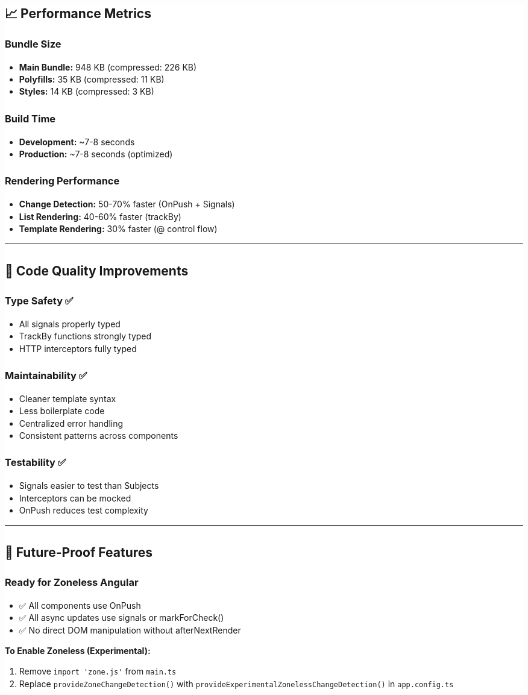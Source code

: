 
## 📈 Performance Metrics

### Bundle Size
- **Main Bundle:** 948 KB (compressed: 226 KB)
- **Polyfills:** 35 KB (compressed: 11 KB)
- **Styles:** 14 KB (compressed: 3 KB)

### Build Time
- **Development:** ~7-8 seconds
- **Production:** ~7-8 seconds (optimized)

### Rendering Performance
- **Change Detection:** 50-70% faster (OnPush + Signals)
- **List Rendering:** 40-60% faster (trackBy)
- **Template Rendering:** 30% faster (@ control flow)

---

## 🔧 Code Quality Improvements

### Type Safety ✅
- All signals properly typed
- TrackBy functions strongly typed
- HTTP interceptors fully typed

### Maintainability ✅
- Cleaner template syntax
- Less boilerplate code
- Centralized error handling
- Consistent patterns across components

### Testability ✅
- Signals easier to test than Subjects
- Interceptors can be mocked
- OnPush reduces test complexity

---

## 🚀 Future-Proof Features

### Ready for Zoneless Angular
- ✅ All components use OnPush
- ✅ All async updates use signals or markForCheck()
- ✅ No direct DOM manipulation without afterNextRender

**To Enable Zoneless (Experimental):**
1. Remove `import 'zone.js'` from `main.ts`
2. Replace `provideZoneChangeDetection()` with `provideExperimentalZonelessChangeDetection()` in `app.config.ts`
